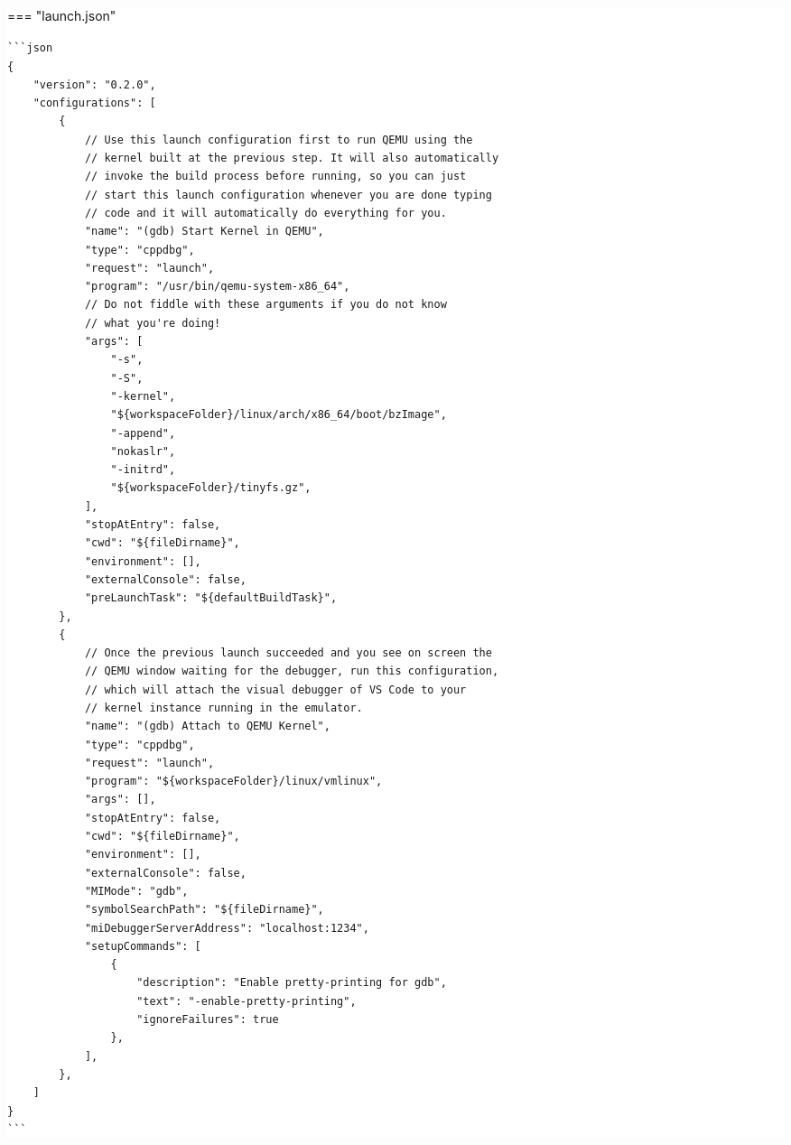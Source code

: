 === "launch.json"

    ```json
    {
        "version": "0.2.0",
        "configurations": [
            {
                // Use this launch configuration first to run QEMU using the
                // kernel built at the previous step. It will also automatically
                // invoke the build process before running, so you can just
                // start this launch configuration whenever you are done typing
                // code and it will automatically do everything for you.
                "name": "(gdb) Start Kernel in QEMU",
                "type": "cppdbg",
                "request": "launch",
                "program": "/usr/bin/qemu-system-x86_64",
                // Do not fiddle with these arguments if you do not know
                // what you're doing!
                "args": [
                    "-s",
                    "-S",
                    "-kernel",
                    "${workspaceFolder}/linux/arch/x86_64/boot/bzImage",
                    "-append",
                    "nokaslr",
                    "-initrd",
                    "${workspaceFolder}/tinyfs.gz",
                ],
                "stopAtEntry": false,
                "cwd": "${fileDirname}",
                "environment": [],
                "externalConsole": false,
                "preLaunchTask": "${defaultBuildTask}",
            },
            {
                // Once the previous launch succeeded and you see on screen the
                // QEMU window waiting for the debugger, run this configuration,
                // which will attach the visual debugger of VS Code to your
                // kernel instance running in the emulator.
                "name": "(gdb) Attach to QEMU Kernel",
                "type": "cppdbg",
                "request": "launch",
                "program": "${workspaceFolder}/linux/vmlinux",
                "args": [],
                "stopAtEntry": false,
                "cwd": "${fileDirname}",
                "environment": [],
                "externalConsole": false,
                "MIMode": "gdb",
                "symbolSearchPath": "${fileDirname}",
                "miDebuggerServerAddress": "localhost:1234",
                "setupCommands": [
                    {
                        "description": "Enable pretty-printing for gdb",
                        "text": "-enable-pretty-printing",
                        "ignoreFailures": true
                    },
                ],
            },
        ]
    }
    ```

